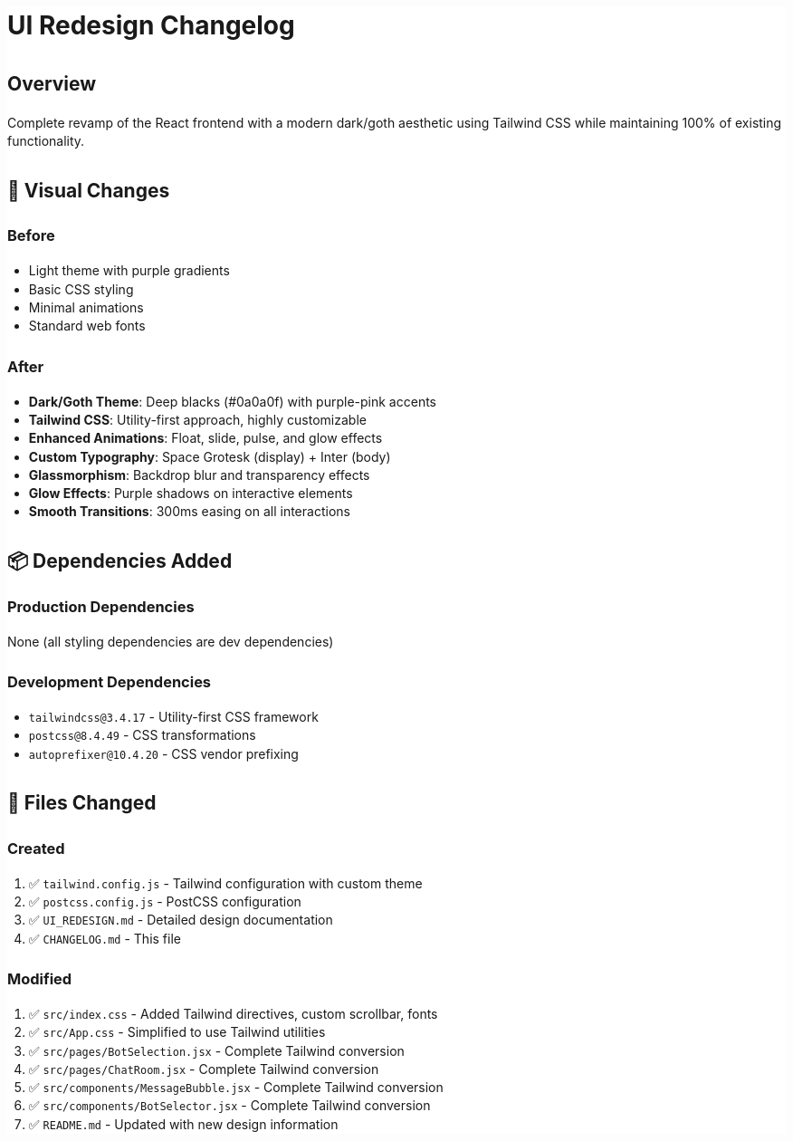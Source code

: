 # UI Redesign Changelog

## Overview
Complete revamp of the React frontend with a modern dark/goth aesthetic using Tailwind CSS while maintaining 100% of existing functionality.

## 🎨 Visual Changes

### Before
- Light theme with purple gradients
- Basic CSS styling
- Minimal animations
- Standard web fonts

### After
- **Dark/Goth Theme**: Deep blacks (#0a0a0f) with purple-pink accents
- **Tailwind CSS**: Utility-first approach, highly customizable
- **Enhanced Animations**: Float, slide, pulse, and glow effects
- **Custom Typography**: Space Grotesk (display) + Inter (body)
- **Glassmorphism**: Backdrop blur and transparency effects
- **Glow Effects**: Purple shadows on interactive elements
- **Smooth Transitions**: 300ms easing on all interactions

## 📦 Dependencies Added

### Production Dependencies
None (all styling dependencies are dev dependencies)

### Development Dependencies
- `tailwindcss@3.4.17` - Utility-first CSS framework
- `postcss@8.4.49` - CSS transformations
- `autoprefixer@10.4.20` - CSS vendor prefixing

## 📄 Files Changed

### Created
1. ✅ `tailwind.config.js` - Tailwind configuration with custom theme
2. ✅ `postcss.config.js` - PostCSS configuration
3. ✅ `UI_REDESIGN.md` - Detailed design documentation
4. ✅ `CHANGELOG.md` - This file

### Modified
1. ✅ `src/index.css` - Added Tailwind directives, custom scrollbar, fonts
2. ✅ `src/App.css` - Simplified to use Tailwind utilities
3. ✅ `src/pages/BotSelection.jsx` - Complete Tailwind conversion
4. ✅ `src/pages/ChatRoom.jsx` - Complete Tailwind conversion
5. ✅ `src/components/MessageBubble.jsx` - Complete Tailwind conversion
6. ✅ `src/components/BotSelector.jsx` - Complete Tailwind conversion
7. ✅ `README.md` - Updated with new design information
